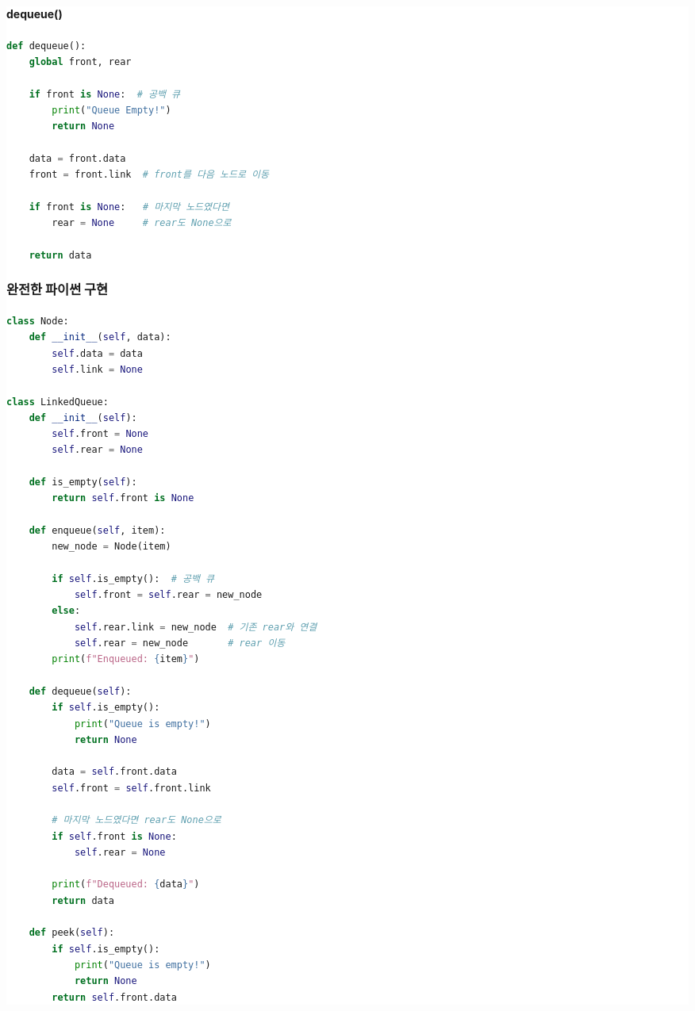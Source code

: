 #### dequeue()
```python
def dequeue():
    global front, rear
    
    if front is None:  # 공백 큐
        print("Queue Empty!")
        return None
    
    data = front.data
    front = front.link  # front를 다음 노드로 이동
    
    if front is None:   # 마지막 노드였다면
        rear = None     # rear도 None으로
    
    return data
```

### 완전한 파이썬 구현
```python
class Node:
    def __init__(self, data):
        self.data = data
        self.link = None

class LinkedQueue:
    def __init__(self):
        self.front = None
        self.rear = None
    
    def is_empty(self):
        return self.front is None
    
    def enqueue(self, item):
        new_node = Node(item)
        
        if self.is_empty():  # 공백 큐
            self.front = self.rear = new_node
        else:
            self.rear.link = new_node  # 기존 rear와 연결
            self.rear = new_node       # rear 이동
        print(f"Enqueued: {item}")
    
    def dequeue(self):
        if self.is_empty():
            print("Queue is empty!")
            return None
        
        data = self.front.data
        self.front = self.front.link
        
        # 마지막 노드였다면 rear도 None으로
        if self.front is None:
            self.rear = None
            
        print(f"Dequeued: {data}")
        return data
    
    def peek(self):
        if self.is_empty():
            print("Queue is empty!")
            return None
        return self.front.data
```